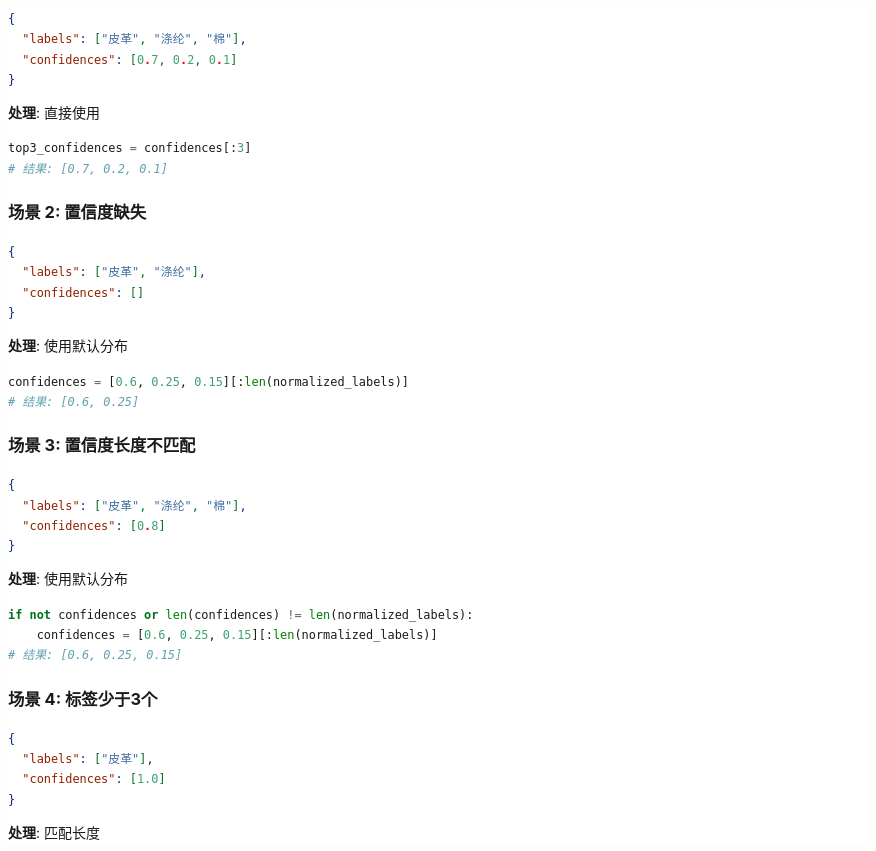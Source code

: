 ```json
{
  "labels": ["皮革", "涤纶", "棉"],
  "confidences": [0.7, 0.2, 0.1]
}
```

**处理**: 直接使用

```python
top3_confidences = confidences[:3]
# 结果: [0.7, 0.2, 0.1]
```

### 场景 2: 置信度缺失

```json
{
  "labels": ["皮革", "涤纶"],
  "confidences": []
}
```

**处理**: 使用默认分布

```python
confidences = [0.6, 0.25, 0.15][:len(normalized_labels)]
# 结果: [0.6, 0.25]
```

### 场景 3: 置信度长度不匹配

```json
{
  "labels": ["皮革", "涤纶", "棉"],
  "confidences": [0.8]
}
```

**处理**: 使用默认分布

```python
if not confidences or len(confidences) != len(normalized_labels):
    confidences = [0.6, 0.25, 0.15][:len(normalized_labels)]
# 结果: [0.6, 0.25, 0.15]
```

### 场景 4: 标签少于3个

```json
{
  "labels": ["皮革"],
  "confidences": [1.0]
}
```

**处理**: 匹配长度

